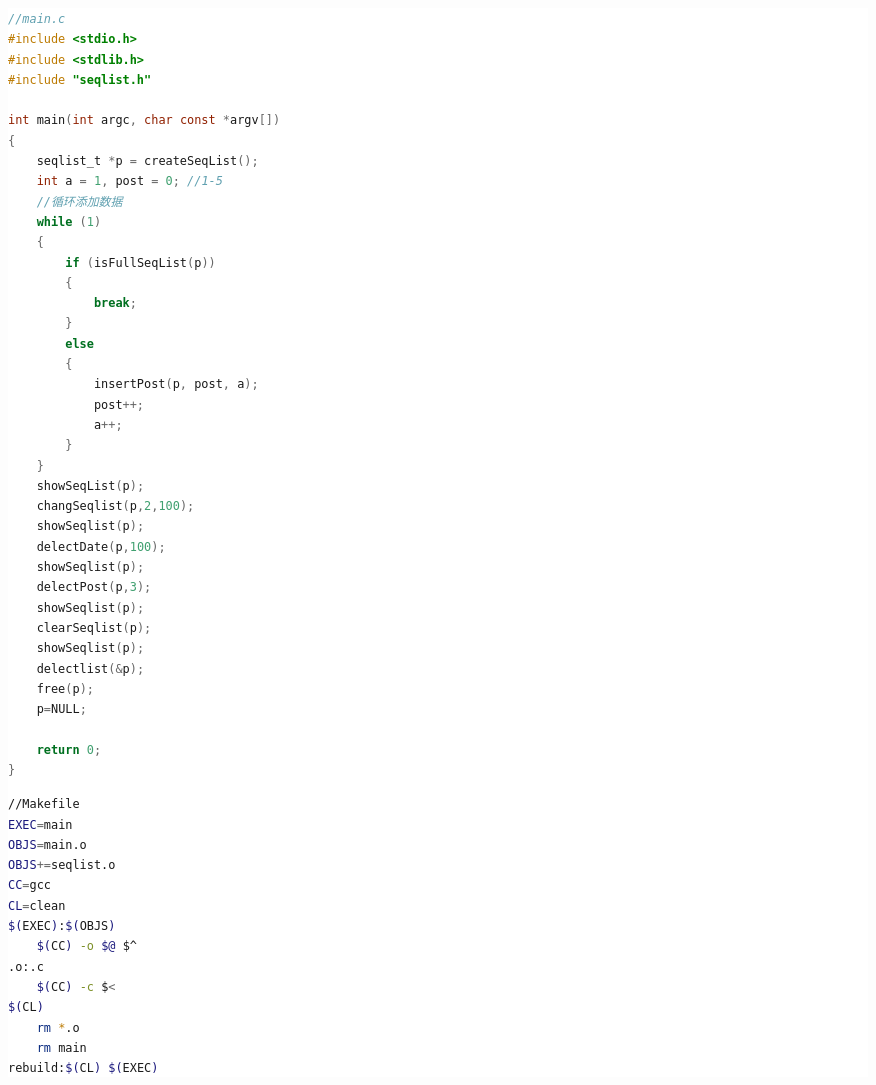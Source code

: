 ```c
//main.c
#include <stdio.h>
#include <stdlib.h>
#include "seqlist.h"

int main(int argc, char const *argv[])
{
    seqlist_t *p = createSeqList();
    int a = 1, post = 0; //1-5
	//循环添加数据
    while (1)
    {
        if (isFullSeqList(p))
        {
            break;
        }
        else
        {
            insertPost(p, post, a);
            post++;
            a++;
        }
    }
    showSeqList(p);
	changSeqlist(p,2,100);
	showSeqlist(p);
	delectDate(p,100);
	showSeqlist(p);
	delectPost(p,3);
	showSeqlist(p);
	clearSeqlist(p);
	showSeqlist(p);
	delectlist(&p);
    free(p);
    p=NULL;

    return 0;
}
```

```sh
//Makefile
EXEC=main
OBJS=main.o
OBJS+=seqlist.o
CC=gcc
CL=clean
$(EXEC):$(OBJS)
	$(CC) -o $@ $^
.o:.c
	$(CC) -c $<
$(CL)
	rm *.o
	rm main
rebuild:$(CL) $(EXEC)
```
